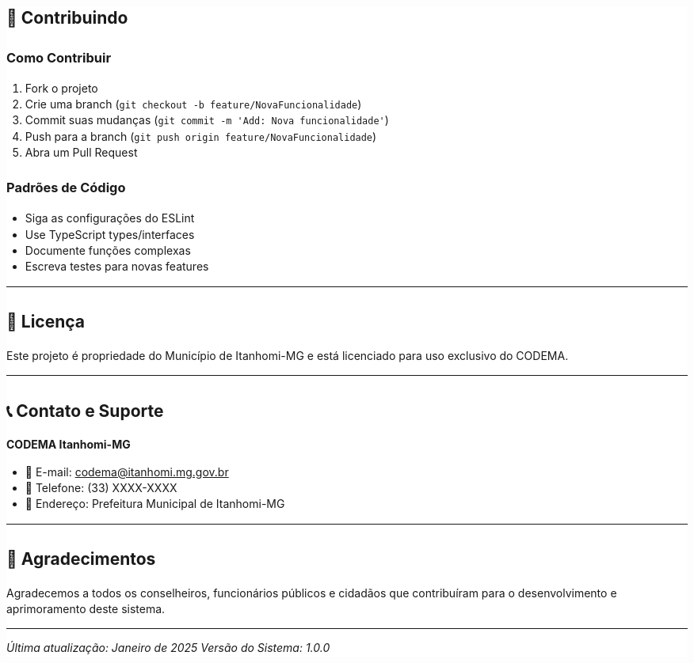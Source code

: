 ## 🤝 Contribuindo

### Como Contribuir
1. Fork o projeto
2. Crie uma branch (`git checkout -b feature/NovaFuncionalidade`)
3. Commit suas mudanças (`git commit -m 'Add: Nova funcionalidade'`)
4. Push para a branch (`git push origin feature/NovaFuncionalidade`)
5. Abra um Pull Request

### Padrões de Código
- Siga as configurações do ESLint
- Use TypeScript types/interfaces
- Documente funções complexas
- Escreva testes para novas features

---

## 📄 Licença

Este projeto é propriedade do Município de Itanhomi-MG e está licenciado para uso exclusivo do CODEMA.

---

## 📞 Contato e Suporte

**CODEMA Itanhomi-MG**
- 📧 E-mail: codema@itanhomi.mg.gov.br
- 📱 Telefone: (33) XXXX-XXXX
- 🏢 Endereço: Prefeitura Municipal de Itanhomi-MG

---

## 🙏 Agradecimentos

Agradecemos a todos os conselheiros, funcionários públicos e cidadãos que contribuíram para o desenvolvimento e aprimoramento deste sistema.

---

*Última atualização: Janeiro de 2025*
*Versão do Sistema: 1.0.0*